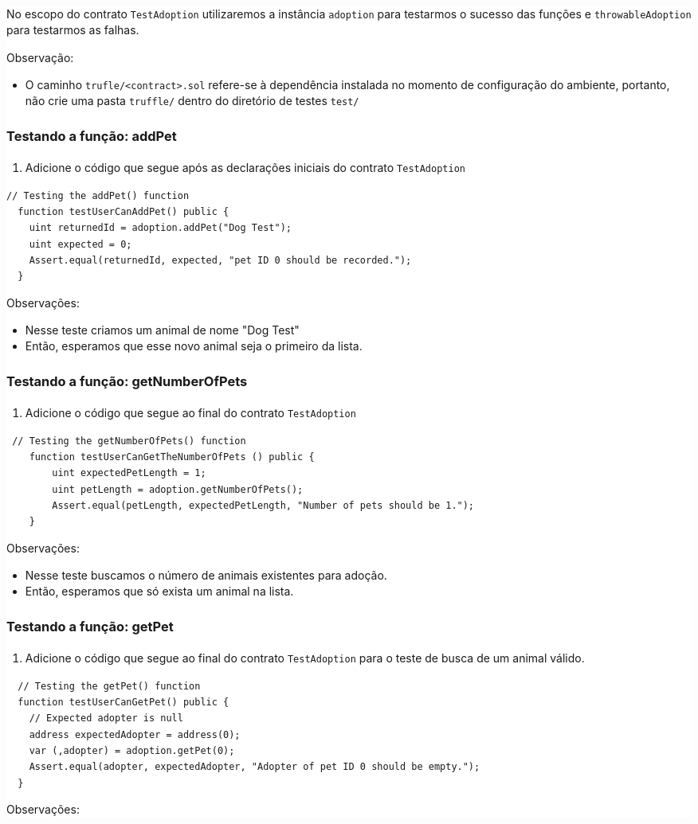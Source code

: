 No escopo do contrato ```TestAdoption``` utilizaremos a instância ```adoption``` para testarmos o sucesso das funções e ```throwableAdoption``` para testarmos as falhas.

Observação:

* O caminho ```trufle/<contract>.sol``` refere-se à dependência instalada no momento de configuração do ambiente, portanto, não crie uma pasta ```truffle/``` dentro do diretório de testes ```test/```

### Testando a função: addPet

1. Adicione o código que segue após as declarações iniciais do contrato ```TestAdoption```
```
// Testing the addPet() function
  function testUserCanAddPet() public {
    uint returnedId = adoption.addPet("Dog Test");
    uint expected = 0;
    Assert.equal(returnedId, expected, "pet ID 0 should be recorded.");
  }
```
Observações:

* Nesse teste criamos um animal de nome "Dog Test" 
* Então, esperamos que esse novo animal seja o primeiro da lista.

### Testando a função: getNumberOfPets

1. Adicione o código que segue ao final do contrato ```TestAdoption```
```
 // Testing the getNumberOfPets() function
    function testUserCanGetTheNumberOfPets () public {
        uint expectedPetLength = 1;
        uint petLength = adoption.getNumberOfPets();
        Assert.equal(petLength, expectedPetLength, "Number of pets should be 1.");
    }
```
Observações:

* Nesse teste buscamos o número de animais existentes para adoção.
* Então, esperamos que só exista um animal na lista.

### Testando a função: getPet

1. Adicione o código que segue ao final do contrato ```TestAdoption``` para o teste
de busca de um animal válido.
```
  // Testing the getPet() function
  function testUserCanGetPet() public {
    // Expected adopter is null
    address expectedAdopter = address(0);
    var (,adopter) = adoption.getPet(0);
    Assert.equal(adopter, expectedAdopter, "Adopter of pet ID 0 should be empty.");
  }
```

Observações:
